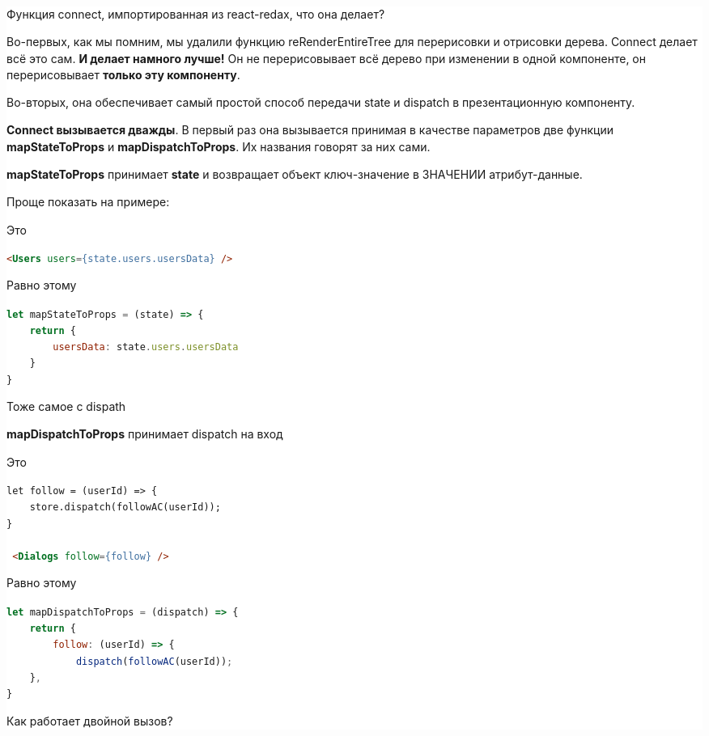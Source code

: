 Функция connect, импортированная из react-redax, что она делает?

Во-первых, как мы помним, мы удалили функцию reRenderEntireTree для перерисовки и отрисовки дерева. Connect делает всё это сам. **И делает намного лучше!** Он не перерисовывает всё дерево при изменении в одной компоненте, он перерисовывает **только эту компоненту**. 

Во-вторых, она обеспечивает самый простой способ передачи state и dispatch в презентационную компоненту.

**Connect вызывается дважды**. В первый раз она вызывается принимая в качестве параметров две функции **mapStateToProps** и **mapDispatchToProps**. Их названия говорят за них сами. 

**mapStateToProps** принимает **state** и возвращает объект ключ-значение в ЗНАЧЕНИИ атрибут-данные.

Проще показать на примере:

Это

```html
<Users users={state.users.usersData} />
```

Равно этому

```javascript
let mapStateToProps = (state) => {
    return {
        usersData: state.users.usersData
    }
}
```

Тоже самое с dispath

**mapDispatchToProps** принимает dispatch на вход

Это 

```html
let follow = (userId) => {
	store.dispatch(followAC(userId));
}

 <Dialogs follow={follow} />
```

Равно этому 

```javascript
let mapDispatchToProps = (dispatch) => {
	return {
		follow: (userId) => {
			dispatch(followAC(userId));
	},
}
```

Как работает двойной вызов?
